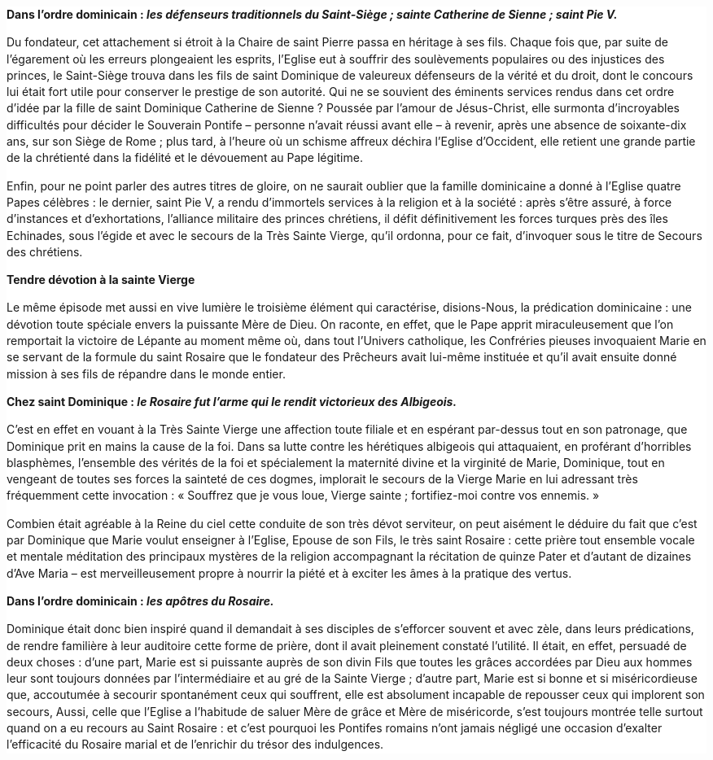 **Dans l’ordre dominicain : *les défenseurs traditionnels du Saint-Siège ; sainte Catherine de Sienne ; saint Pie V.***

Du fondateur, cet attachement si étroit à la Chaire de saint Pierre passa en héritage à ses fils. Chaque fois que, par suite de l’égarement où les erreurs plongeaient les esprits, l’Eglise eut à souffrir des soulèvements populaires ou des injustices des princes, le Saint-Siège trouva dans les fils de saint Dominique de valeureux défenseurs de la vérité et du droit, dont le concours lui était fort utile pour conserver le prestige de son autorité. Qui ne se souvient des éminents services rendus dans cet ordre d’idée par la fille de saint Dominique Catherine de Sienne ? Poussée par l’amour de Jésus-Christ, elle surmonta d’incroyables difficultés pour décider le Souverain Pontife – personne n’avait réussi avant elle – à revenir, après une absence de soixante-dix ans, sur son Siège de Rome ; plus tard, à l’heure où un schisme affreux déchira l’Eglise d’Occident, elle retient une grande partie de la chrétienté dans la fidélité et le dévouement au Pape légitime.

Enfin, pour ne point parler des autres titres de gloire, on ne saurait oublier que la famille dominicaine a donné à l’Eglise quatre Papes célèbres : le dernier, saint Pie V, a rendu d’immortels services à la religion et à la société : après s’être assuré, à force d’instances et d’exhortations, l’alliance militaire des princes chrétiens, il défit définitivement les forces turques près des îles Echinades, sous l’égide et avec le secours de la Très Sainte Vierge, qu’il ordonna, pour ce fait, d’invoquer sous le titre de Secours des chrétiens.

**Tendre dévotion à la sainte Vierge**

Le même épisode met aussi en vive lumière le troisième élément qui caractérise, disions-Nous, la prédication dominicaine : une dévotion toute spéciale envers la puissante Mère de Dieu. On raconte, en effet, que le Pape apprit miraculeusement que l’on remportait la victoire de Lépante au moment même où, dans tout l’Univers catholique, les Confréries pieuses invoquaient Marie en se servant de la formule du saint Rosaire que le fondateur des Prêcheurs avait lui-même instituée et qu’il avait ensuite donné mission à ses fils de répandre dans le monde entier.

**Chez saint Dominique : *le Rosaire fut l’arme qui le rendit victorieux des Albigeois.***

C’est en effet en vouant à la Très Sainte Vierge une affection toute filiale et en espérant par-dessus tout en son patronage, que Dominique prit en mains la cause de la foi. Dans sa lutte contre les hérétiques albigeois qui attaquaient, en proférant d’horribles blasphèmes, l’ensemble des vérités de la foi et spécialement la maternité divine et la virginité de Marie, Dominique, tout en vengeant de toutes ses forces la sainteté de ces dogmes, implorait le secours de la Vierge Marie en lui adressant très fréquemment cette invocation : « Souffrez que je vous loue, Vierge sainte ; fortifiez-moi contre vos ennemis. »

Combien était agréable à la Reine du ciel cette conduite de son très dévot serviteur, on peut aisément le déduire du fait que c’est par Dominique que Marie voulut enseigner à l’Eglise, Epouse de son Fils, le très saint Rosaire : cette prière tout ensemble vocale et mentale méditation des principaux mystères de la religion accompagnant la récitation de quinze Pater et d’autant de dizaines d’Ave Maria – est merveilleusement propre à nourrir la piété et à exciter les âmes à la pratique des vertus.

**Dans l’ordre dominicain : *les apôtres du Rosaire.***

Dominique était donc bien inspiré quand il demandait à ses disciples de s’efforcer souvent et avec zèle, dans leurs prédications, de rendre familière à leur auditoire cette forme de prière, dont il avait pleinement constaté l’utilité. Il était, en effet, persuadé de deux choses : d’une part, Marie est si puissante auprès de son divin Fils que toutes les grâces accordées par Dieu aux hommes leur sont toujours données par l’intermédiaire et au gré de la Sainte Vierge ; d’autre part, Marie est si bonne et si miséricordieuse que, accoutumée à secourir spontanément ceux qui souffrent, elle est absolument incapable de repousser ceux qui implorent son secours, Aussi, celle que l’Eglise a l’habitude de saluer Mère de grâce et Mère de miséricorde, s’est toujours montrée telle surtout quand on a eu recours au Saint Rosaire : et c’est pourquoi les Pontifes romains n’ont jamais négligé une occasion d’exalter l’efficacité du Rosaire marial et de l’enrichir du trésor des indulgences.
